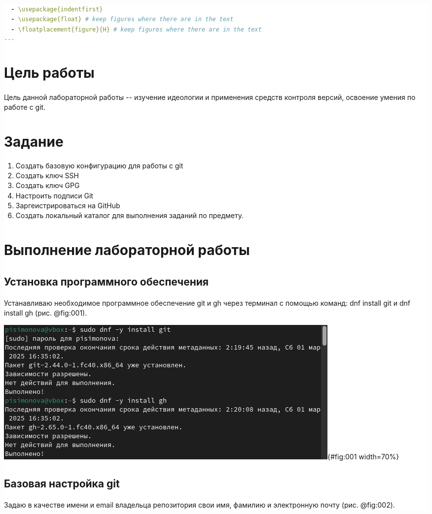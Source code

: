 ```yaml
  - \usepackage{indentfirst}
  - \usepackage{float} # keep figures where there are in the text
  - \floatplacement{figure}{H} # keep figures where there are in the text
---
```


# Цель работы

Цель данной лабораторной работы -- изучение идеологии и применения средств контроля версий, освоение умения по работе с git.

# Задание

1. Создать базовую конфигурацию для работы с git
2. Создать ключ SSH
3. Создать ключ GPG
4. Настроить подписи Git
5. Заргеистрироваться на GitHub
6. Создать локальный каталог для выполнения заданий по предмету.

# Выполнение лабораторной работы

## Установка программного обеспечения 

Устанавливаю необходимое программное обеспечение git и gh через терминал с помощью команд: dnf install git и dnf install gh (рис. @fig:001).

![Установка git и gh](image/1.png){#fig:001 width=70%}

## Базовая настройка git

Задаю в качестве имени и email владельца репозитория свои имя, фамилию и электронную почту (рис. @fig:002).
